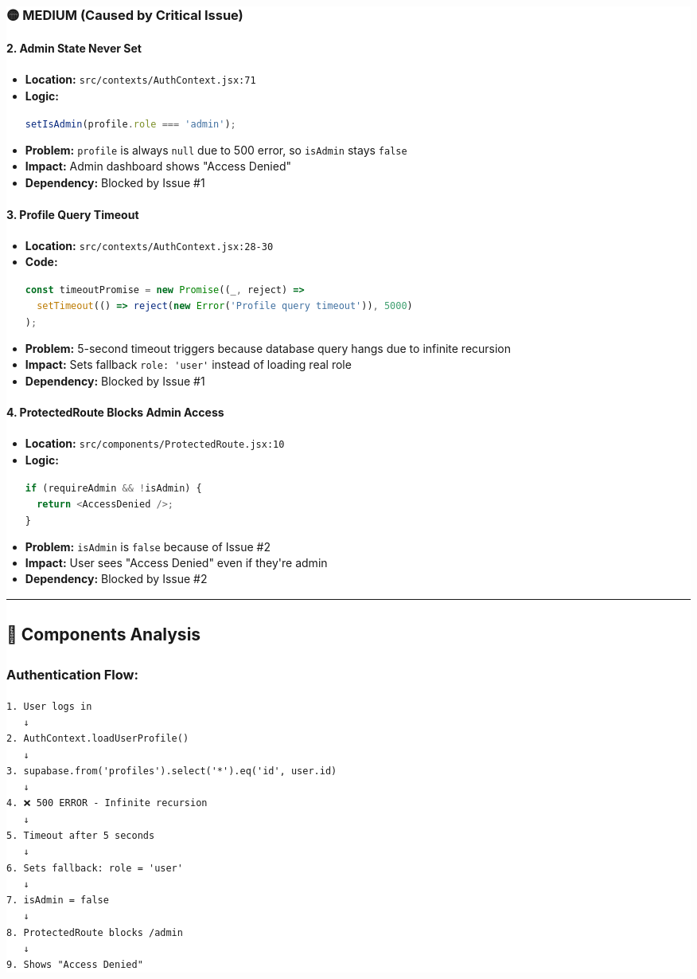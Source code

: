 
### 🟡 **MEDIUM (Caused by Critical Issue)**

#### 2. **Admin State Never Set**
- **Location:** `src/contexts/AuthContext.jsx:71`
- **Logic:**
  ```javascript
  setIsAdmin(profile.role === 'admin');
  ```
- **Problem:** `profile` is always `null` due to 500 error, so `isAdmin` stays `false`
- **Impact:** Admin dashboard shows "Access Denied"
- **Dependency:** Blocked by Issue #1

#### 3. **Profile Query Timeout**
- **Location:** `src/contexts/AuthContext.jsx:28-30`
- **Code:**
  ```javascript
  const timeoutPromise = new Promise((_, reject) => 
    setTimeout(() => reject(new Error('Profile query timeout')), 5000)
  );
  ```
- **Problem:** 5-second timeout triggers because database query hangs due to infinite recursion
- **Impact:** Sets fallback `role: 'user'` instead of loading real role
- **Dependency:** Blocked by Issue #1

#### 4. **ProtectedRoute Blocks Admin Access**
- **Location:** `src/components/ProtectedRoute.jsx:10`
- **Logic:**
  ```javascript
  if (requireAdmin && !isAdmin) {
    return <AccessDenied />;
  }
  ```
- **Problem:** `isAdmin` is `false` because of Issue #2
- **Impact:** User sees "Access Denied" even if they're admin
- **Dependency:** Blocked by Issue #2

---

## 🔧 Components Analysis

### **Authentication Flow:**

```
1. User logs in
   ↓
2. AuthContext.loadUserProfile()
   ↓
3. supabase.from('profiles').select('*').eq('id', user.id)
   ↓
4. ❌ 500 ERROR - Infinite recursion
   ↓
5. Timeout after 5 seconds
   ↓
6. Sets fallback: role = 'user'
   ↓
7. isAdmin = false
   ↓
8. ProtectedRoute blocks /admin
   ↓
9. Shows "Access Denied"
```
